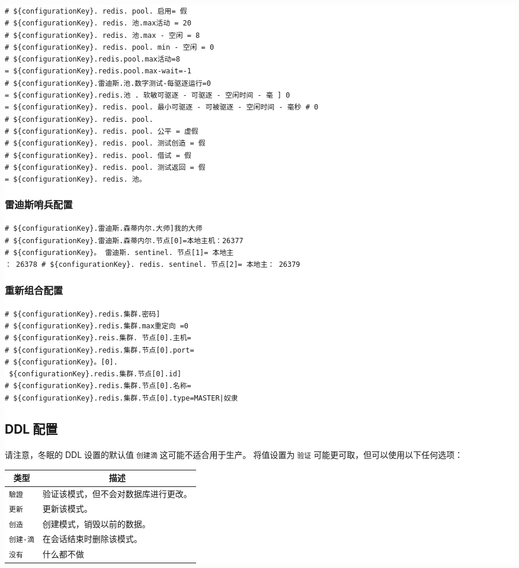 ```properties
# ${configurationKey}. redis. pool. 启用= 假
# ${configurationKey}. redis. 池.max活动 = 20
# ${configurationKey}. redis. 池.max - 空闲 = 8
# ${configurationKey}. redis. pool. min - 空闲 = 0
# ${configurationKey}.redis.pool.max活动=8
= ${configurationKey}.redis.pool.max-wait=-1
# ${configurationKey}.雷迪斯.池.数字测试-每驱逐运行=0
= ${configurationKey}.redis.池 . 软敏可驱逐 - 可驱逐 - 空闲时间 - 毫 ] 0
= ${configurationKey}. redis. pool. 最小可驱逐 - 可被驱逐 - 空闲时间 - 毫秒 # 0
# ${configurationKey}. redis. pool.
# ${configurationKey}. redis. pool. 公平 = 虚假
# ${configurationKey}. redis. pool. 测试创造 = 假
# ${configurationKey}. redis. pool. 借试 = 假
# ${configurationKey}. redis. pool. 测试返回 = 假
= ${configurationKey}. redis. 池。
```




### 雷迪斯哨兵配置



```properties
# ${configurationKey}.雷迪斯.森蒂内尔.大师]我的大师
# ${configurationKey}.雷迪斯.森蒂内尔.节点[0]=本地主机：26377
# ${configurationKey}。 雷迪斯. sentinel. 节点[1]= 本地主
： 26378 # ${configurationKey}. redis. sentinel. 节点[2]= 本地主： 26379
```




### 重新组合配置



```properties
# ${configurationKey}.redis.集群.密码]
# ${configurationKey}.redis.集群.max重定向 =0
# ${configurationKey}.reis.集群. 节点[0].主机=
# ${configurationKey}.redis.集群.节点[0].port=
# ${configurationKey}。[0].
 ${configurationKey}.redis.集群.节点[0].id]
# ${configurationKey}.redis.集群.节点[0].名称=
# ${configurationKey}.redis.集群.节点[0].type=MASTER|奴隶
```




## DDL 配置

请注意，冬眠的 DDL 设置的默认值 `创建滴` 这可能不适合用于生产。 将值设置为 `验证` 可能更可取，但可以使用以下任何选项：

| 类型     | 描述                 |
| ------ | ------------------ |
| `驗證`   | 验证该模式，但不会对数据库进行更改。 |
| `更新`   | 更新该模式。             |
| `创造`   | 创建模式，销毁以前的数据。      |
| `创建-滴` | 在会话结束时删除该模式。       |
| `没有`   | 什么都不做              |
